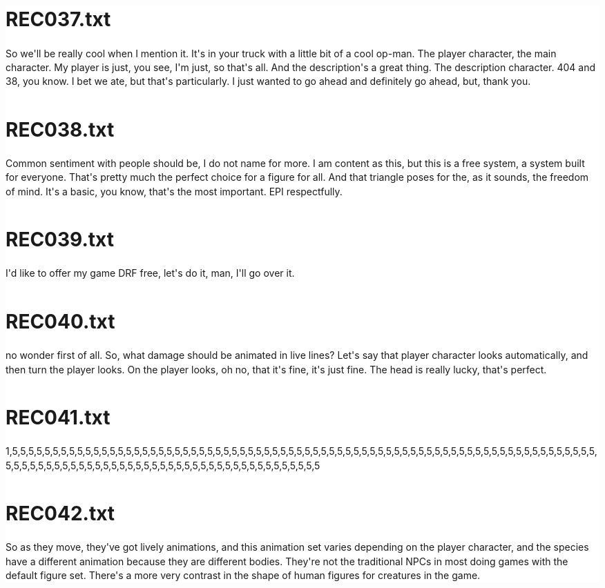 
# REC037.txt
So we'll be really cool when I mention it.
It's in your truck with a little bit of a cool op-man.
The player character, the main character.
My player is just, you see, I'm just,
so that's all.
And the description's a great thing.
The description character.
404 and 38, you know.
I bet we ate, but that's particularly.
I just wanted to go ahead and definitely go ahead,
but,
thank you.


# REC038.txt
Common sentiment with people should be, I do not name for more.
I am content as this, but this is a free system, a system built for everyone.
That's pretty much the perfect choice for a figure for all.
And that triangle poses for the, as it sounds, the freedom of mind.
It's a basic, you know, that's the most important.
EPI respectfully.


# REC039.txt
I'd like to offer my game DRF free, let's do it, man, I'll go over it.


# REC040.txt
no wonder first of all. So, what damage should be animated in live lines? Let's say that player
character looks automatically, and then turn the player looks. On the player looks, oh no, that
it's fine, it's just fine. The head is really lucky, that's perfect.


# REC041.txt
1,5,5,5,5,5,5,5,5,5,5,5,5,5,5,5,5,5,5,5,5,5,5,5,5,5,5,5,5,5,5,5,5,5,5,5,5,5,5,5,5,5,5,5,5,5,5,5,5,5,5,5,5,5,5,5,5,5,5,5,5,5,5,5,5,5,5,5,5,5,5,5,5,5,5,5,5,5,5,5,5,5,5,5,5,5,5,5,5,5,5,5,5,5,5,5,5,5,5,5,5,5,5,5,5,5,5,5,5,5,5,5


# REC042.txt
So as they move, they've got lively animations, and this animation set varies depending on
the player character, and the species have a different animation because they are different
bodies.
They're not the traditional NPCs in most doing games with the default figure set.
There's a more very contrast in the shape of human figures for creatures in the game.
